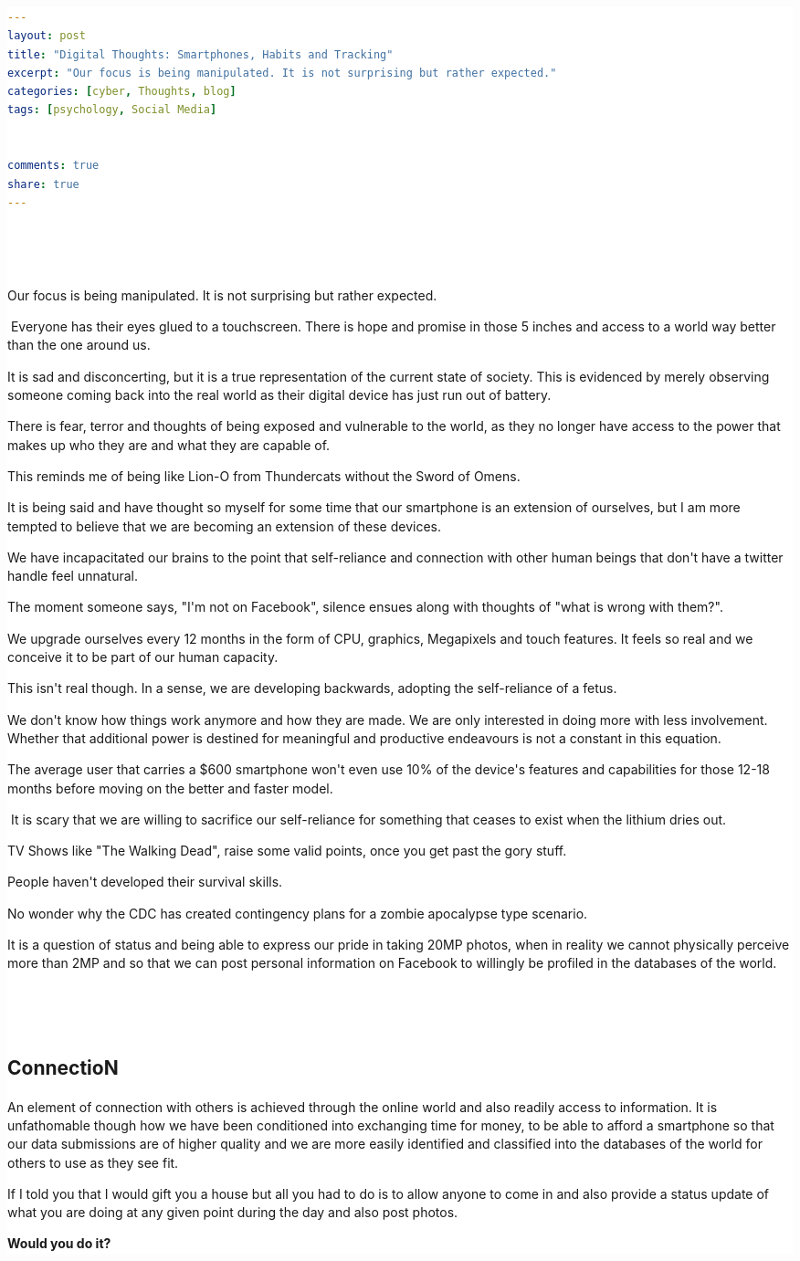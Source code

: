 ```yaml
---
layout: post
title: "Digital Thoughts: Smartphones, Habits and Tracking"
excerpt: "Our focus is being manipulated. It is not surprising but rather expected."
categories: [cyber, Thoughts, blog]
tags: [psychology, Social Media]


comments: true
share: true
---
```


<p><img src="{{ site.baseurl }}/images/digital.jpg" alt="" /></p>
<p>&nbsp;
<p>Our focus is being manipulated. It is not surprising but rather expected.</p>
<p>&nbsp;Everyone has their eyes glued to a touchscreen. There is hope and promise in those 5 inches and access to a world way better than the one around us.</p>
<p>It is sad and disconcerting, but it is a true representation of the current state of society. This is evidenced by merely observing someone coming back into the real world as their digital device has just run out of battery.</p>
<p>There is fear, terror and thoughts of being exposed and vulnerable to the world, as they no longer have access to the power that makes up who they are and what they are capable of.</p>
<p>This reminds me of being like Lion-O from Thundercats without the Sword of Omens.</p>
<p>It is being said and have thought so myself for some time that our smartphone is an extension of ourselves, but I am more tempted to believe that we are becoming an extension of these devices.</p>
<p>We have incapacitated our brains to the point that self-reliance and connection with other human beings that don't have a twitter handle feel unnatural.</p>
<p>The moment someone says, "I'm not on Facebook", silence ensues along with thoughts of "what is wrong with them?".</p>
<p>We upgrade ourselves every 12 months in the form of CPU, graphics, Megapixels and touch features. It feels so real and we conceive it to be part of our human capacity.</p>
<p>This isn't real though. In a sense, we are developing backwards, adopting the self-reliance of a fetus.</p>
<p>We don't know how things work anymore and how they are made. We are only interested in doing more with less involvement. Whether that additional power is destined for meaningful and productive endeavours is not a constant in this equation.&nbsp;</p>
<p>The average user that carries a $600 smartphone won't even use 10% of the device's features and capabilities for those 12-18 months before moving on the better and faster model.</p>
<p>&nbsp;It is scary that we are willing to sacrifice our self-reliance for something that ceases to exist when the lithium dries out.</p>
<p>TV Shows like "The Walking Dead", raise some valid points, once you get past the gory stuff.</p>
<p>People haven't developed their survival skills.</p>
<p>No wonder why the CDC has created contingency plans for a zombie apocalypse type scenario.&nbsp;</p>
<p>It is a question of status and being able to express our pride in taking 20MP photos, when in reality we cannot physically perceive more than 2MP and so that we can post personal information on Facebook to willingly be profiled in the databases of the world.</p>
<h2> </h2>
<h2>ConnectioN</h2>
<p>An element of connection with others is achieved through the online world and also readily access to information. It is unfathomable though how we have been conditioned into exchanging time for money, to be able to afford a smartphone so that our data submissions are of higher quality and we are more easily identified and classified into the databases of the world for others to use as they see fit.</p>
<p>If I told you that I would gift you a house but all you had to do is to allow anyone to come in and also provide a status update of what you are doing at any given point during the day and also post photos.</p>
<p><strong>Would you do it?</strong></p>